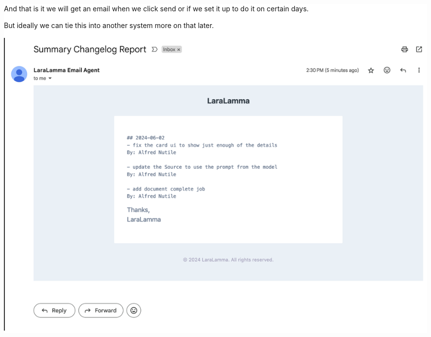 And that is it we will get an email when we click send or if we set it up to do it on certain days. 

But ideally we can tie this into another system more on that later.

![](images/email.png)

